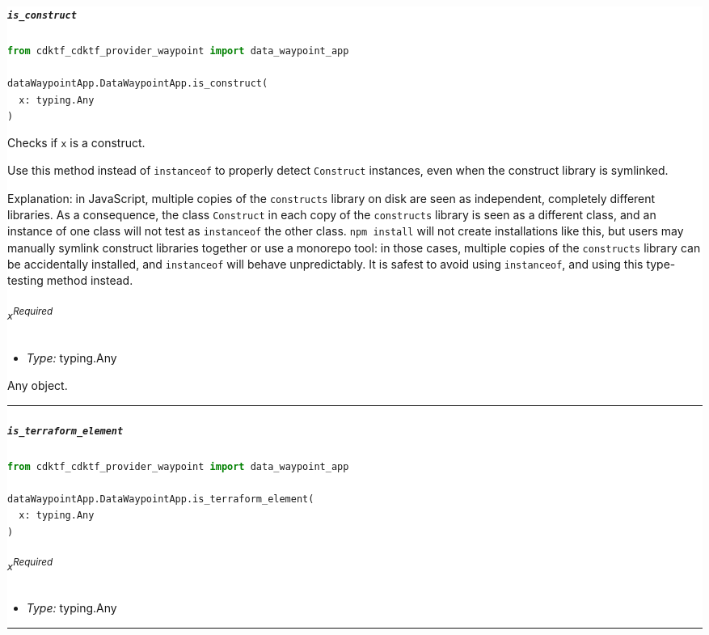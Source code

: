 
##### `is_construct` <a name="is_construct" id="@cdktf/provider-waypoint.dataWaypointApp.DataWaypointApp.isConstruct"></a>

```python
from cdktf_cdktf_provider_waypoint import data_waypoint_app

dataWaypointApp.DataWaypointApp.is_construct(
  x: typing.Any
)
```

Checks if `x` is a construct.

Use this method instead of `instanceof` to properly detect `Construct`
instances, even when the construct library is symlinked.

Explanation: in JavaScript, multiple copies of the `constructs` library on
disk are seen as independent, completely different libraries. As a
consequence, the class `Construct` in each copy of the `constructs` library
is seen as a different class, and an instance of one class will not test as
`instanceof` the other class. `npm install` will not create installations
like this, but users may manually symlink construct libraries together or
use a monorepo tool: in those cases, multiple copies of the `constructs`
library can be accidentally installed, and `instanceof` will behave
unpredictably. It is safest to avoid using `instanceof`, and using
this type-testing method instead.

###### `x`<sup>Required</sup> <a name="x" id="@cdktf/provider-waypoint.dataWaypointApp.DataWaypointApp.isConstruct.parameter.x"></a>

- *Type:* typing.Any

Any object.

---

##### `is_terraform_element` <a name="is_terraform_element" id="@cdktf/provider-waypoint.dataWaypointApp.DataWaypointApp.isTerraformElement"></a>

```python
from cdktf_cdktf_provider_waypoint import data_waypoint_app

dataWaypointApp.DataWaypointApp.is_terraform_element(
  x: typing.Any
)
```

###### `x`<sup>Required</sup> <a name="x" id="@cdktf/provider-waypoint.dataWaypointApp.DataWaypointApp.isTerraformElement.parameter.x"></a>

- *Type:* typing.Any

---